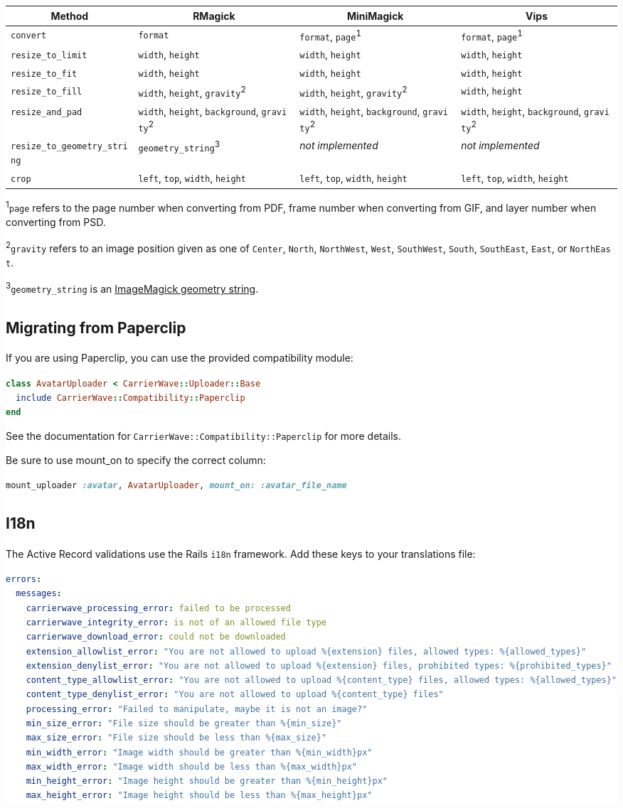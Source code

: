 Method|RMagick|MiniMagick|Vips
------|-----------------|-----------------|-----------------|
`convert`|`format`|`format`, `page`<sup>1</sup>|`format`, `page`<sup>1</sup>
`resize_to_limit`|`width`, `height`|`width`, `height`|`width`, `height`
`resize_to_fit`|`width`, `height`|`width`, `height`|`width`, `height`
`resize_to_fill`|`width`, `height`, `gravity`<sup>2</sup>|`width`, `height`, `gravity`<sup>2</sup>|`width`, `height`
`resize_and_pad`|`width`, `height`, `background`, `gravity`<sup>2</sup>|`width`, `height`, `background`, `gravity`<sup>2</sup>|`width`, `height`, `background`, `gravity`<sup>2</sup>
`resize_to_geometry_string`|`geometry_string`<sup>3</sup>|*not implemented*|*not implemented*
`crop`|`left`, `top`, `width`, `height`|`left`, `top`, `width`, `height`|`left`, `top`, `width`, `height`

<sup>1</sup>`page` refers to the page number when converting from PDF, frame number when converting from GIF, and layer number when converting from PSD.

<sup>2</sup>`gravity` refers to an image position given as one of `Center`, `North`, `NorthWest`, `West`, `SouthWest`, `South`, `SouthEast`, `East`, or `NorthEast`.

<sup>3</sup>`geometry_string` is an [ImageMagick geometry string](https://rmagick.github.io/imusage.html#geometry).

## Migrating from Paperclip

If you are using Paperclip, you can use the provided compatibility module:

```ruby
class AvatarUploader < CarrierWave::Uploader::Base
  include CarrierWave::Compatibility::Paperclip
end
```

See the documentation for `CarrierWave::Compatibility::Paperclip` for more
details.

Be sure to use mount_on to specify the correct column:

```ruby
mount_uploader :avatar, AvatarUploader, mount_on: :avatar_file_name
```

## I18n

The Active Record validations use the Rails `i18n` framework. Add these keys to
your translations file:

```yaml
errors:
  messages:
    carrierwave_processing_error: failed to be processed
    carrierwave_integrity_error: is not of an allowed file type
    carrierwave_download_error: could not be downloaded
    extension_allowlist_error: "You are not allowed to upload %{extension} files, allowed types: %{allowed_types}"
    extension_denylist_error: "You are not allowed to upload %{extension} files, prohibited types: %{prohibited_types}"
    content_type_allowlist_error: "You are not allowed to upload %{content_type} files, allowed types: %{allowed_types}"
    content_type_denylist_error: "You are not allowed to upload %{content_type} files"
    processing_error: "Failed to manipulate, maybe it is not an image?"
    min_size_error: "File size should be greater than %{min_size}"
    max_size_error: "File size should be less than %{max_size}"
    min_width_error: "Image width should be greater than %{min_width}px"
    max_width_error: "Image width should be less than %{max_width}px"
    min_height_error: "Image height should be greater than %{min_height}px"
    max_height_error: "Image height should be less than %{max_height}px"
```
